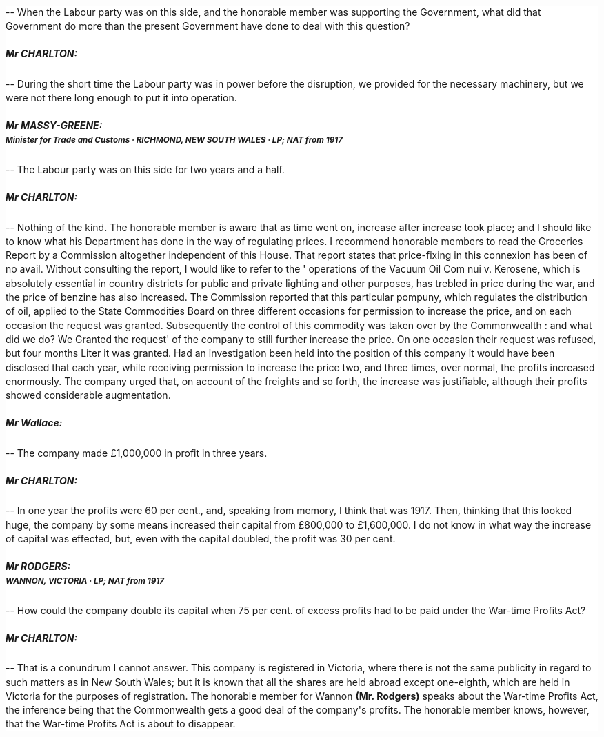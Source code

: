 -- When the Labour party was on this side, and the honorable member was supporting the Government, what did that Government do more than the present Government have done to deal with this question? 

##### Mr CHARLTON:

-- During the short time the Labour party was in power before the disruption, we provided for the necessary machinery, but we were not there long enough to put it into operation. 

##### Mr MASSY-GREENE:<br><small class="text-muted">Minister for Trade and Customs &middot; RICHMOND, NEW SOUTH WALES &middot; LP; NAT from 1917</small>

-- The Labour party was on this side for two years and a half. 

##### Mr CHARLTON:

-- Nothing of the kind. The honorable member is aware that as time went on, increase after increase took place; and I should like to know what his Department has done in the way of regulating prices. I recommend honorable members to read the Groceries Report by a Commission altogether independent of this House. That report  states  that price-fixing in this connexion has been of no avail. Without  consulting  the report, I would like to refer to the ' operations of the Vacuum Oil Com nui v. Kerosene, which is absolutely essential in  country  districts for public and private lighting and other purposes, has trebled in price during the war, and the  price  of benzine has also increased. The Commission reported that this particular pompuny, which regulates the distribution of oil, applied to the State Commodities Board on three different occasions for permission to increase the price, and on  each  occasion the request was granted. Subsequently the control of this  commodity  was taken over by the Commonwealth : and what did we do? We Granted the request' of the company to still further  increase  the price. On one occasion their request was refused, but four months Liter it was granted. Had an investigation been held into the position of this company it would have been disclosed that each year, while receiving permission to increase the price two, and three times, over normal, the profits increased enormously. The company urged that, on account of the freights and so forth, the increase was justifiable, although their profits showed considerable augmentation. 

##### Mr Wallace:

-- The company made £1,000,000 in profit in three years. 

##### Mr CHARLTON:

-- In one year the profits were 60 per cent., and, speaking from memory, I think that was 1917. Then, thinking that this looked huge, the company by some means increased their capital from £800,000 to £1,600,000. I do not know in what way the increase of capital was effected, but, even with the capital doubled, the profit was 30 per cent. 

##### Mr RODGERS:<br><small class="text-muted">WANNON, VICTORIA &middot; LP; NAT from 1917</small>

-- How could the company double its capital when 75 per cent. of excess profits had to be paid under the War-time Profits Act? 

##### Mr CHARLTON:

-- That is a conundrum I cannot answer. This company is registered in Victoria, where there is not the same publicity in regard to such matters as in New South Wales; but it is known that all the shares are held abroad except one-eighth, which are held in Victoria for the purposes of registration. The honorable member for Wannon  **(Mr. Rodgers)**  speaks about the War-time Profits Act, the inference being that the Commonwealth gets a good deal of the company's profits. The honorable member knows, however, that the War-time Profits Act is about to disappear. 
